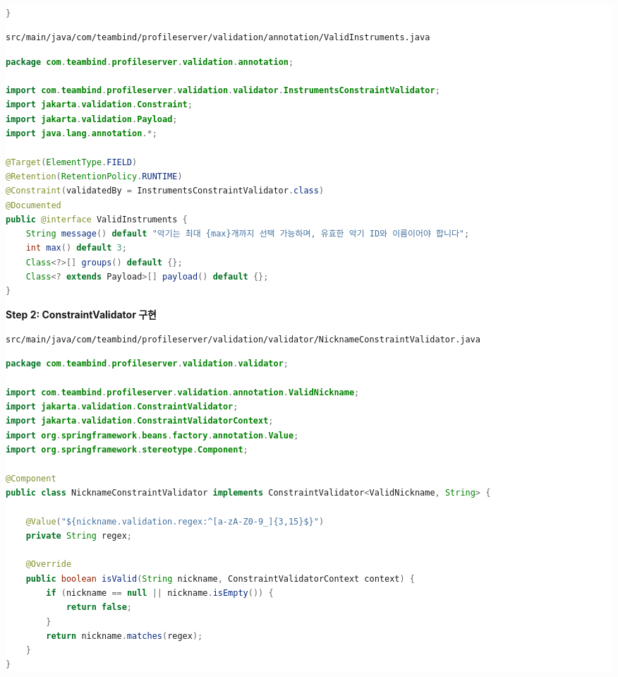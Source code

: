 ```java
}
```

`src/main/java/com/teambind/profileserver/validation/annotation/ValidInstruments.java`

```java
package com.teambind.profileserver.validation.annotation;

import com.teambind.profileserver.validation.validator.InstrumentsConstraintValidator;
import jakarta.validation.Constraint;
import jakarta.validation.Payload;
import java.lang.annotation.*;

@Target(ElementType.FIELD)
@Retention(RetentionPolicy.RUNTIME)
@Constraint(validatedBy = InstrumentsConstraintValidator.class)
@Documented
public @interface ValidInstruments {
    String message() default "악기는 최대 {max}개까지 선택 가능하며, 유효한 악기 ID와 이름이어야 합니다";
    int max() default 3;
    Class<?>[] groups() default {};
    Class<? extends Payload>[] payload() default {};
}
```

**Step 2: ConstraintValidator 구현**

`src/main/java/com/teambind/profileserver/validation/validator/NicknameConstraintValidator.java`

```java
package com.teambind.profileserver.validation.validator;

import com.teambind.profileserver.validation.annotation.ValidNickname;
import jakarta.validation.ConstraintValidator;
import jakarta.validation.ConstraintValidatorContext;
import org.springframework.beans.factory.annotation.Value;
import org.springframework.stereotype.Component;

@Component
public class NicknameConstraintValidator implements ConstraintValidator<ValidNickname, String> {

    @Value("${nickname.validation.regex:^[a-zA-Z0-9_]{3,15}$}")
    private String regex;

    @Override
    public boolean isValid(String nickname, ConstraintValidatorContext context) {
        if (nickname == null || nickname.isEmpty()) {
            return false;
        }
        return nickname.matches(regex);
    }
}
```
